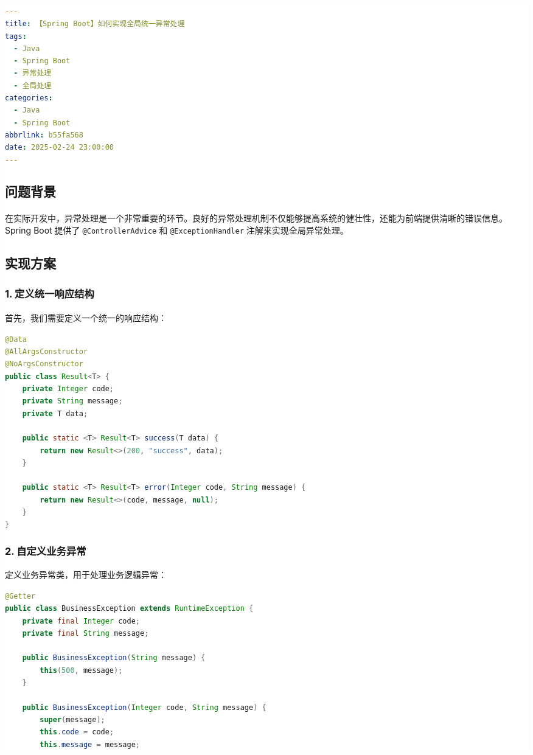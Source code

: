 ```yaml
---
title: 【Spring Boot】如何实现全局统一异常处理
tags:
  - Java
  - Spring Boot
  - 异常处理
  - 全局处理
categories:
  - Java
  - Spring Boot
abbrlink: b55fa568
date: 2025-02-24 23:00:00
---
```


## 问题背景

在实际开发中，异常处理是一个非常重要的环节。良好的异常处理机制不仅能够提高系统的健壮性，还能为前端提供清晰的错误信息。Spring Boot 提供了 `@ControllerAdvice` 和 `@ExceptionHandler` 注解来实现全局异常处理。

## 实现方案

### 1. 定义统一响应结构

首先，我们需要定义一个统一的响应结构：

```java
@Data
@AllArgsConstructor
@NoArgsConstructor
public class Result<T> {
    private Integer code;
    private String message;
    private T data;

    public static <T> Result<T> success(T data) {
        return new Result<>(200, "success", data);
    }

    public static <T> Result<T> error(Integer code, String message) {
        return new Result<>(code, message, null);
    }
}
```

### 2. 自定义业务异常

定义业务异常类，用于处理业务逻辑异常：

```java
@Getter
public class BusinessException extends RuntimeException {
    private final Integer code;
    private final String message;

    public BusinessException(String message) {
        this(500, message);
    }

    public BusinessException(Integer code, String message) {
        super(message);
        this.code = code;
        this.message = message;
```